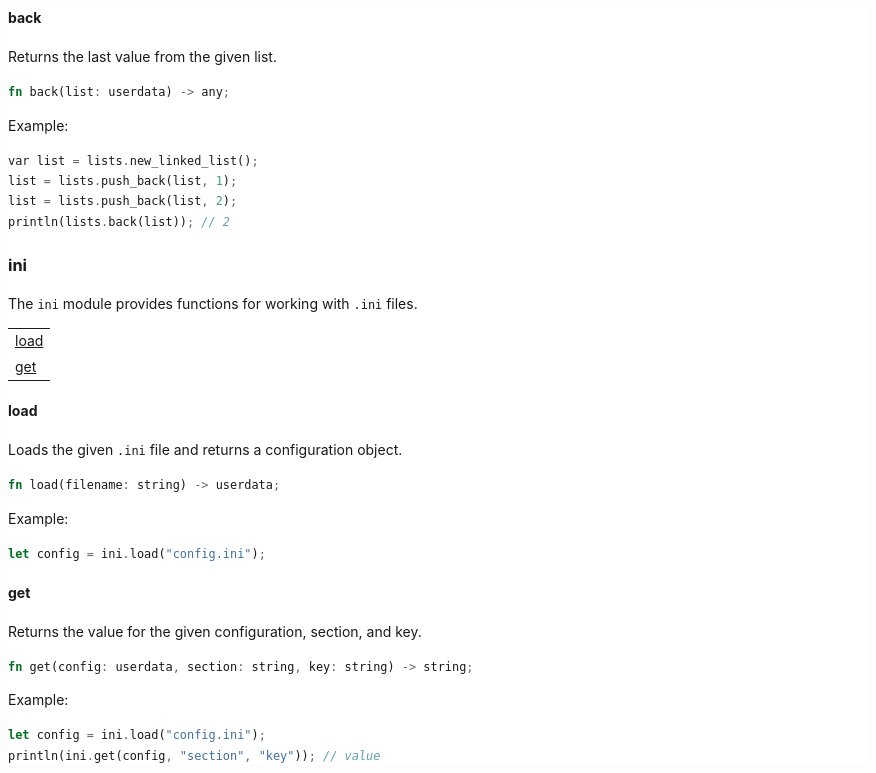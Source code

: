 #### back

Returns the last value from the given list.

```rust
fn back(list: userdata) -> any;
```

Example:

```rust
var list = lists.new_linked_list();
list = lists.push_back(list, 1);
list = lists.push_back(list, 2);
println(lists.back(list)); // 2
```

### ini

The `ini` module provides functions for working with `.ini` files.

<table>
  <tbody>
    <tr>
      <td><a href="#load">load</a></td>
    </tr>
    <tr>
      <td><a href="#get">get</a></td>
    </tr>
  </tbody>
</table>

#### load

Loads the given `.ini` file and returns a configuration object.

```rust
fn load(filename: string) -> userdata;
```

Example:

```rust
let config = ini.load("config.ini");
```

#### get

Returns the value for the given configuration, section, and key.

```rust
fn get(config: userdata, section: string, key: string) -> string;
```

Example:

```rust
let config = ini.load("config.ini");
println(ini.get(config, "section", "key")); // value
```
